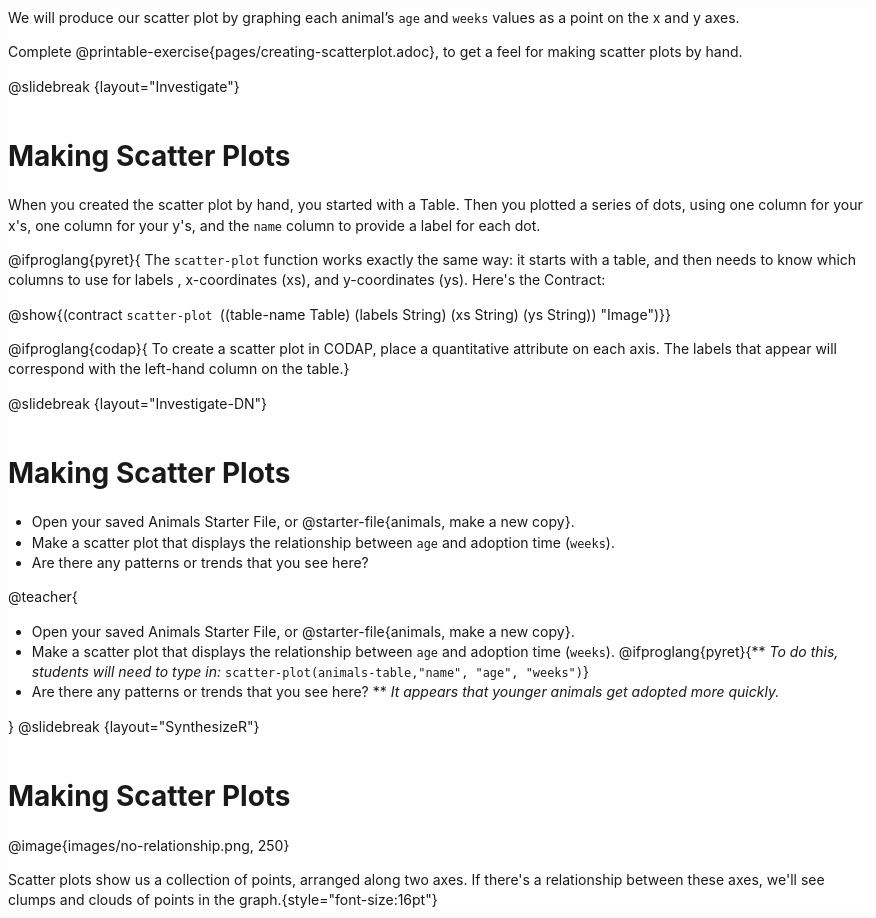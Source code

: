 We will produce our scatter plot by graphing each animal’s `age` and `weeks` values as a point on the x and y axes.

Complete @printable-exercise{pages/creating-scatterplot.adoc}, to get a feel for making scatter plots by hand.


@slidebreak
{layout="Investigate"}
# Making Scatter Plots

When you created the scatter plot by hand, you started with a Table. Then you plotted a series of dots, using one column for your x's, one column for your y's, and the `name` column to provide a label for each dot.

@ifproglang{pyret}{
The `scatter-plot` function works exactly the same way: it starts with a table, and then needs to know which columns to use for labels , x-coordinates (xs), and y-coordinates (ys). Here's the Contract:

@show{(contract `scatter-plot `((table-name Table) (labels String) (xs String) (ys String)) "Image")}}

@ifproglang{codap}{
To create a scatter plot in CODAP, place a quantitative attribute on each axis. The labels that appear will correspond with the left-hand column on the table.}


@slidebreak
{layout="Investigate-DN"}
# Making Scatter Plots

* Open your saved Animals Starter File, or @starter-file{animals, make a new copy}.
* Make a scatter plot that displays the relationship between `age` and adoption time (`weeks`).
* Are there any patterns or trends that you see here?

@teacher{
* Open your saved Animals Starter File, or @starter-file{animals, make a new copy}.
* Make a scatter plot that displays the relationship between `age` and adoption time (`weeks`).
@ifproglang{pyret}{** _To do this, students will need to type in:_ `scatter-plot(animals-table,"name", "age", "weeks")`}
* Are there any patterns or trends that you see here?
** _It appears that younger animals get adopted more quickly._

}
@slidebreak
{layout="SynthesizeR"}
# Making Scatter Plots

@image{images/no-relationship.png, 250} 

Scatter plots show us a collection of points, arranged along two axes. If there's a relationship between these axes, we'll see clumps and clouds of points in the graph.{style="font-size:16pt"}
